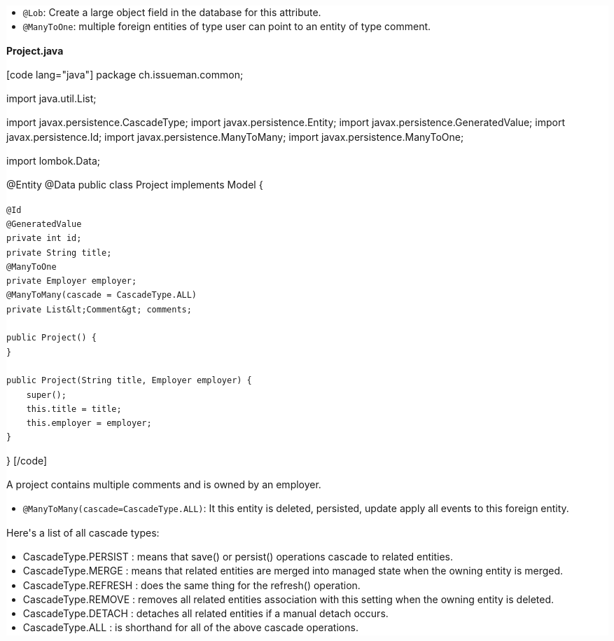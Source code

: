 * `@Lob`: Create a large object field in the database for this attribute.
* `@ManyToOne`: multiple foreign entities of type user can point to an entity of type comment.

**Project.java**

[code lang="java"]
package ch.issueman.common;

import java.util.List;

import javax.persistence.CascadeType;
import javax.persistence.Entity;
import javax.persistence.GeneratedValue;
import javax.persistence.Id;
import javax.persistence.ManyToMany;
import javax.persistence.ManyToOne;

import lombok.Data;

@Entity
@Data
public class Project implements Model {

	@Id
	@GeneratedValue
	private int id;
	private String title;
	@ManyToOne
	private Employer employer;
	@ManyToMany(cascade = CascadeType.ALL)
	private List&lt;Comment&gt; comments;

	public Project() {
	}

	public Project(String title, Employer employer) {
		super();
		this.title = title;
		this.employer = employer;
	}
}
[/code]

A project contains multiple comments and is owned by an employer.

* `@ManyToMany(cascade=CascadeType.ALL)`: It this entity is deleted, persisted, update apply all events to this foreign entity.

Here's a list of all cascade types:

* CascadeType.PERSIST : means that save() or persist() operations cascade to related entities.
* CascadeType.MERGE : means that related entities are merged into managed state when the owning entity is merged.
* CascadeType.REFRESH : does the same thing for the refresh() operation.
* CascadeType.REMOVE : removes all related entities association with this setting when the owning entity is deleted.
* CascadeType.DETACH : detaches all related entities if a manual detach occurs.
* CascadeType.ALL : is shorthand for all of the above cascade operations.
